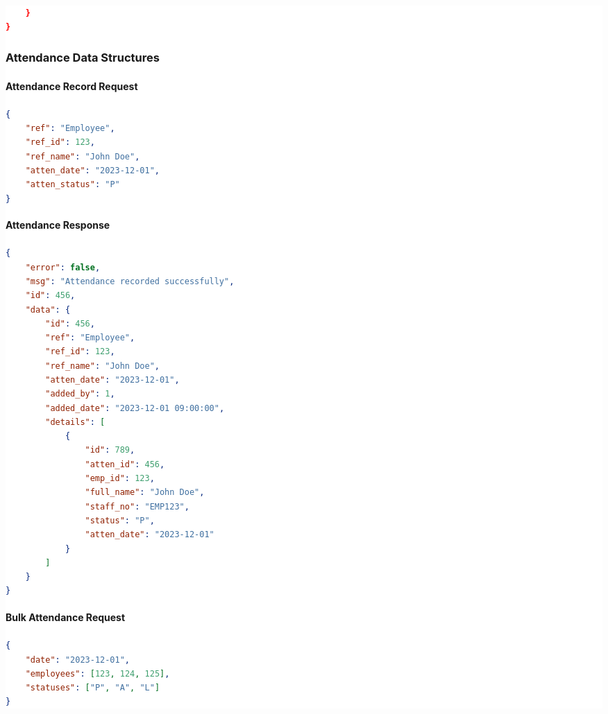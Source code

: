 ```json
    }
}
```

### Attendance Data Structures

#### Attendance Record Request
```json
{
    "ref": "Employee",
    "ref_id": 123,
    "ref_name": "John Doe",
    "atten_date": "2023-12-01",
    "atten_status": "P"
}
```

#### Attendance Response
```json
{
    "error": false,
    "msg": "Attendance recorded successfully",
    "id": 456,
    "data": {
        "id": 456,
        "ref": "Employee",
        "ref_id": 123,
        "ref_name": "John Doe",
        "atten_date": "2023-12-01",
        "added_by": 1,
        "added_date": "2023-12-01 09:00:00",
        "details": [
            {
                "id": 789,
                "atten_id": 456,
                "emp_id": 123,
                "full_name": "John Doe",
                "staff_no": "EMP123",
                "status": "P",
                "atten_date": "2023-12-01"
            }
        ]
    }
}
```

#### Bulk Attendance Request
```json
{
    "date": "2023-12-01",
    "employees": [123, 124, 125],
    "statuses": ["P", "A", "L"]
}
```
